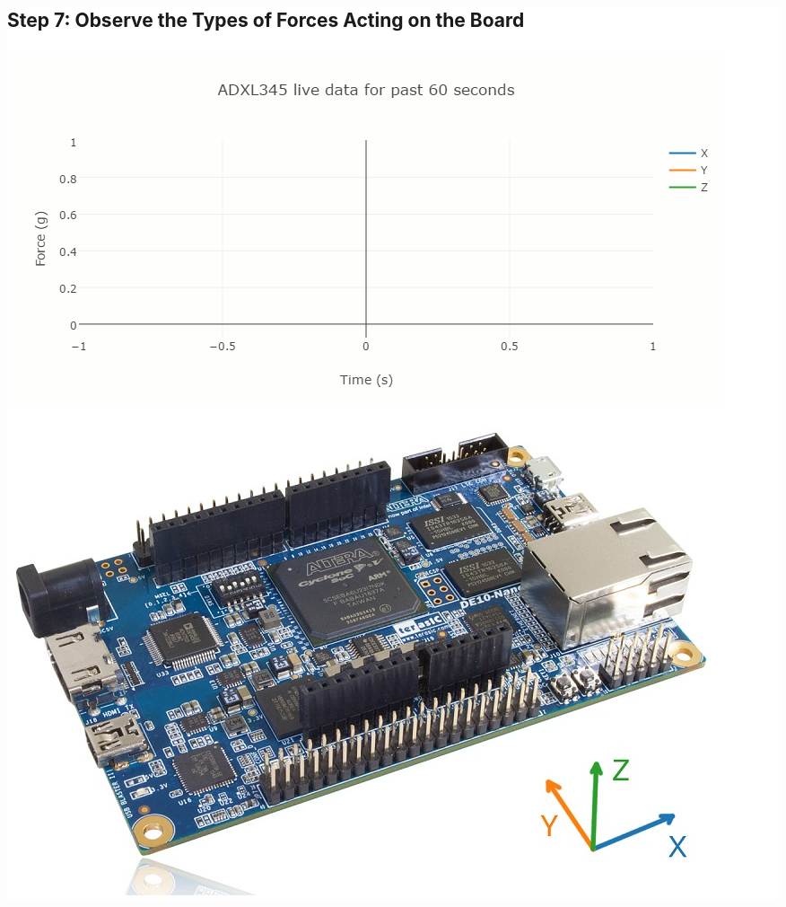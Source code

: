 ## Step 7: Observe the Types of Forces Acting on the Board

![Sample data](images/adxl345-fast30.gif)
![Accelerometer Axes](images/45degree-axes-800x535.jpg)
